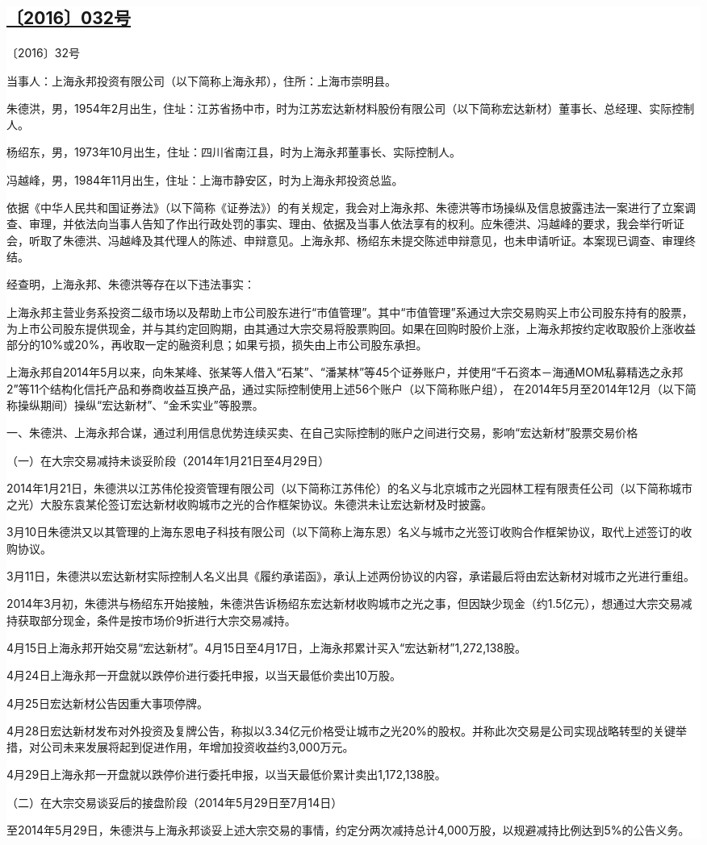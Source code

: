 ## [〔2016〕032号](http://www.csrc.gov.cn/pub/zjhpublic/G00306212/201604/t20160408_295580.htm)

















〔2016〕32号

 

   当事人：上海永邦投资有限公司（以下简称上海永邦），住所：上海市崇明县。

   朱德洪，男，1954年2月出生，住址：江苏省扬中市，时为江苏宏达新材料股份有限公司（以下简称宏达新材）董事长、总经理、实际控制人。

  杨绍东，男，1973年10月出生，住址：四川省南江县，时为上海永邦董事长、实际控制人。

   冯越峰，男，1984年11月出生，住址：上海市静安区，时为上海永邦投资总监。

依据《中华人民共和国证券法》（以下简称《证券法》）的有关规定，我会对上海永邦、朱德洪等市场操纵及信息披露违法一案进行了立案调查、审理，并依法向当事人告知了作出行政处罚的事实、理由、依据及当事人依法享有的权利。应朱德洪、冯越峰的要求，我会举行听证会，听取了朱德洪、冯越峰及其代理人的陈述、申辩意见。上海永邦、杨绍东未提交陈述申辩意见，也未申请听证。本案现已调查、审理终结。

经查明，上海永邦、朱德洪等存在以下违法事实：

上海永邦主营业务系投资二级市场以及帮助上市公司股东进行“市值管理”。其中“市值管理”系通过大宗交易购买上市公司股东持有的股票，为上市公司股东提供现金，并与其约定回购期，由其通过大宗交易将股票购回。如果在回购时股价上涨，上海永邦按约定收取股价上涨收益部分的10%或20%，再收取一定的融资利息；如果亏损，损失由上市公司股东承担。

上海永邦自2014年5月以来，向朱某峰、张某等人借入“石某”、“潘某林”等45个证券账户，并使用“千石资本－海通MOM私募精选之永邦2”等11个结构化信托产品和券商收益互换产品，通过实际控制使用上述56个账户（以下简称账户组）， 在2014年5月至2014年12月（以下简称操纵期间）操纵“宏达新材”、“金禾实业”等股票。

一、朱德洪、上海永邦合谋，通过利用信息优势连续买卖、在自己实际控制的账户之间进行交易，影响“宏达新材”股票交易价格

（一）在大宗交易减持未谈妥阶段（2014年1月21日至4月29日）

2014年1月21日，朱德洪以江苏伟伦投资管理有限公司（以下简称江苏伟伦）的名义与北京城市之光园林工程有限责任公司（以下简称城市之光）大股东袁某伦签订宏达新材收购城市之光的合作框架协议。朱德洪未让宏达新材及时披露。

3月10日朱德洪又以其管理的上海东恩电子科技有限公司（以下简称上海东恩）名义与城市之光签订收购合作框架协议，取代上述签订的收购协议。

3月11日，朱德洪以宏达新材实际控制人名义出具《履约承诺函》，承认上述两份协议的内容，承诺最后将由宏达新材对城市之光进行重组。

2014年3月初，朱德洪与杨绍东开始接触，朱德洪告诉杨绍东宏达新材收购城市之光之事，但因缺少现金（约1.5亿元），想通过大宗交易减持获取部分现金，条件是按市场价9折进行大宗交易减持。

4月15日上海永邦开始交易“宏达新材”。4月15日至4月17日，上海永邦累计买入“宏达新材”1,272,138股。

4月24日上海永邦一开盘就以跌停价进行委托申报，以当天最低价卖出10万股。

4月25日宏达新材公告因重大事项停牌。

4月28日宏达新材发布对外投资及复牌公告，称拟以3.34亿元价格受让城市之光20%的股权。并称此次交易是公司实现战略转型的关键举措，对公司未来发展将起到促进作用，年增加投资收益约3,000万元。

4月29日上海永邦一开盘就以跌停价进行委托申报，以当天最低价累计卖出1,172,138股。

（二）在大宗交易谈妥后的接盘阶段（2014年5月29日至7月14日） 

至2014年5月29日，朱德洪与上海永邦谈妥上述大宗交易的事情，约定分两次减持总计4,000万股，以规避减持比例达到5%的公告义务。
